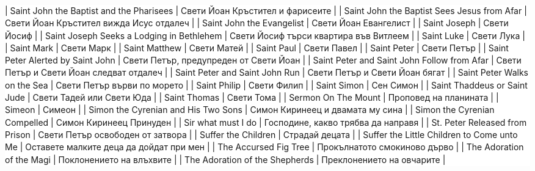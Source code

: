 | Saint John the Baptist and the Pharisees                                                       | Свети Йоан Кръстител и фарисеите                                                                      |
| Saint John the Baptist Sees Jesus from Afar                                                    | Свети Йоан Кръстител вижда Исус отдалеч                                                               |
| Saint John the Evangelist                                                                      | Свети Йоан Евангелист                                                                                 |
| Saint Joseph                                                                                   | Свети Йосиф                                                                                           |
| Saint Joseph Seeks a Lodging in Bethlehem                                                      | Свети Йосиф търси квартира във Витлеем                                                                |
| Saint Luke                                                                                     | Свети Лука                                                                                            |
| Saint Mark                                                                                     | Свети Марк                                                                                            |
| Saint Matthew                                                                                  | Свети Матей                                                                                           |
| Saint Paul                                                                                     | Свети Павел                                                                                           |
| Saint Peter                                                                                    | Свети Петър                                                                                           |
| Saint Peter Alerted by Saint John                                                              | Свети Петър, предупреден от Свети Йоан                                                                |
| Saint Peter and Saint John Follow from Afar                                                    | Свети Петър и Свети Йоан следват отдалеч                                                              |
| Saint Peter and Saint John Run                                                                 | Свети Петър и Свети Йоан бягат                                                                        |
| Saint Peter Walks on the Sea                                                                   | Свети Петър върви по морето                                                                           |
| Saint Philip                                                                                   | Свети Филип                                                                                           |
| Saint Simon                                                                                    | Сен Симон                                                                                             |
| Saint Thaddeus or Saint Jude                                                                   | Свети Тадей или Свети Юда                                                                             |
| Saint Thomas                                                                                   | Свети Тома                                                                                            |
| Sermon On The Mount                                                                            | Проповед на планината                                                                                 |
| Simeon                                                                                         | Симеон                                                                                                |
| Simon the Cyrenian and His Two Sons                                                            | Симон Киринеец и двамата му сина                                                                      |
| Simon the Cyrenian Compelled                                                                   | Симон Киринеец Принуден                                                                               |
| Sir what must I do                                                                             | Господине, какво трябва да направя                                                                    |
| St. Peter Released from Prison                                                                 | Свети Петър освободен от затвора                                                                      |
| Suffer the Children                                                                            | Страдай децата                                                                                        |
| Suffer the Little Children to Come unto Me                                                     | Оставете малките деца да дойдат при мен                                                               |
| The Accursed Fig Tree                                                                          | Прокълнатото смокиново дърво                                                                          |
| The Adoration of the Magi                                                                      | Поклонението на влъхвите                                                                              |
| The Adoration of the Shepherds                                                                 | Преклонението на овчарите                                                                             |